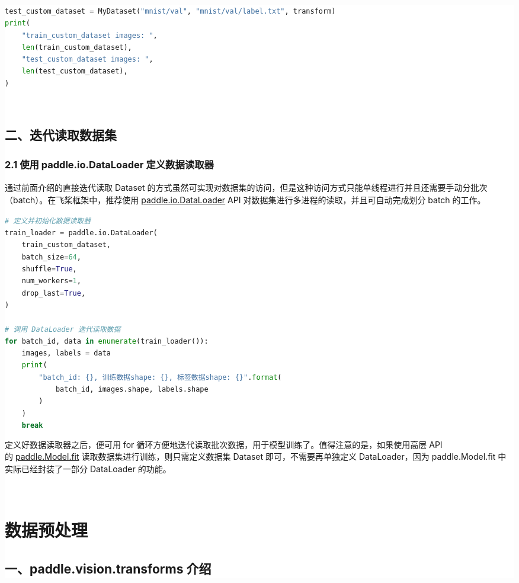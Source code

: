 ```python
test_custom_dataset = MyDataset("mnist/val", "mnist/val/label.txt", transform)
print(
    "train_custom_dataset images: ",
    len(train_custom_dataset),
    "test_custom_dataset images: ",
    len(test_custom_dataset),
)
```

&nbsp;

## 二、迭代读取数据集

### 2.1 使用 paddle.io.DataLoader 定义数据读取器

通过前面介绍的直接迭代读取 Dataset 的方式虽然可实现对数据集的访问，但是这种访问方式只能单线程进行并且还需要手动分批次（batch）。在飞桨框架中，推荐使用 [paddle.io.DataLoader](https://www.paddlepaddle.org.cn/documentation/docs/zh/api/paddle/io/DataLoader_cn.html#dataloader) API 对数据集进行多进程的读取，并且可自动完成划分 batch 的工作。

```python
# 定义并初始化数据读取器
train_loader = paddle.io.DataLoader(
    train_custom_dataset,
    batch_size=64,
    shuffle=True,
    num_workers=1,
    drop_last=True,
)

# 调用 DataLoader 迭代读取数据
for batch_id, data in enumerate(train_loader()):
    images, labels = data
    print(
        "batch_id: {}, 训练数据shape: {}, 标签数据shape: {}".format(
            batch_id, images.shape, labels.shape
        )
    )
    break
```

定义好数据读取器之后，便可用 for 循环方便地迭代读取批次数据，用于模型训练了。值得注意的是，如果使用高层 API 的 [paddle.Model.fit](https://www.paddlepaddle.org.cn/documentation/docs/zh/api/paddle/Model_cn.html#fit-train-data-none-eval-data-none-batch-size-1-epochs-1-eval-freq-1-log-freq-10-save-dir-none-save-freq-1-verbose-2-drop-last-false-shuffle-true-num-workers-0-callbacks-none) 读取数据集进行训练，则只需定义数据集 Dataset 即可，不需要再单独定义 DataLoader，因为 paddle.Model.fit 中实际已经封装了一部分 DataLoader 的功能。

&nbsp;

# 数据预处理

## 一、paddle.vision.transforms 介绍
